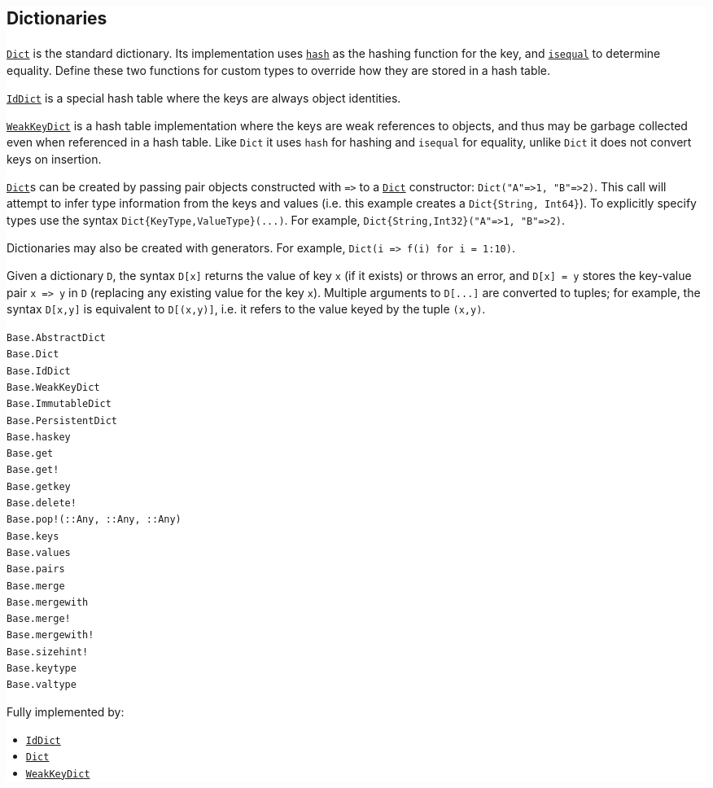 ## Dictionaries

[`Dict`](@ref) is the standard dictionary. Its implementation uses [`hash`](@ref)
as the hashing function for the key, and [`isequal`](@ref) to determine equality. Define these
two functions for custom types to override how they are stored in a hash table.

[`IdDict`](@ref) is a special hash table where the keys are always object identities.

[`WeakKeyDict`](@ref) is a hash table implementation where the keys are weak references to objects, and
thus may be garbage collected even when referenced in a hash table.
Like `Dict` it uses `hash` for hashing and `isequal` for equality, unlike `Dict` it does
not convert keys on insertion.

[`Dict`](@ref)s can be created by passing pair objects constructed with `=>` to a [`Dict`](@ref)
constructor: `Dict("A"=>1, "B"=>2)`. This call will attempt to infer type information from the
keys and values (i.e. this example creates a `Dict{String, Int64}`). To explicitly specify types
use the syntax `Dict{KeyType,ValueType}(...)`. For example, `Dict{String,Int32}("A"=>1, "B"=>2)`.

Dictionaries may also be created with generators. For example, `Dict(i => f(i) for i = 1:10)`.

Given a dictionary `D`, the syntax `D[x]` returns the value of key `x` (if it exists) or throws
an error, and `D[x] = y` stores the key-value pair `x => y` in `D` (replacing any existing value
for the key `x`).  Multiple arguments to `D[...]` are converted to tuples; for example, the syntax
`D[x,y]`  is equivalent to `D[(x,y)]`, i.e. it refers to the value keyed by the tuple `(x,y)`.

```@docs
Base.AbstractDict
Base.Dict
Base.IdDict
Base.WeakKeyDict
Base.ImmutableDict
Base.PersistentDict
Base.haskey
Base.get
Base.get!
Base.getkey
Base.delete!
Base.pop!(::Any, ::Any, ::Any)
Base.keys
Base.values
Base.pairs
Base.merge
Base.mergewith
Base.merge!
Base.mergewith!
Base.sizehint!
Base.keytype
Base.valtype
```

Fully implemented by:

  * [`IdDict`](@ref)
  * [`Dict`](@ref)
  * [`WeakKeyDict`](@ref)
